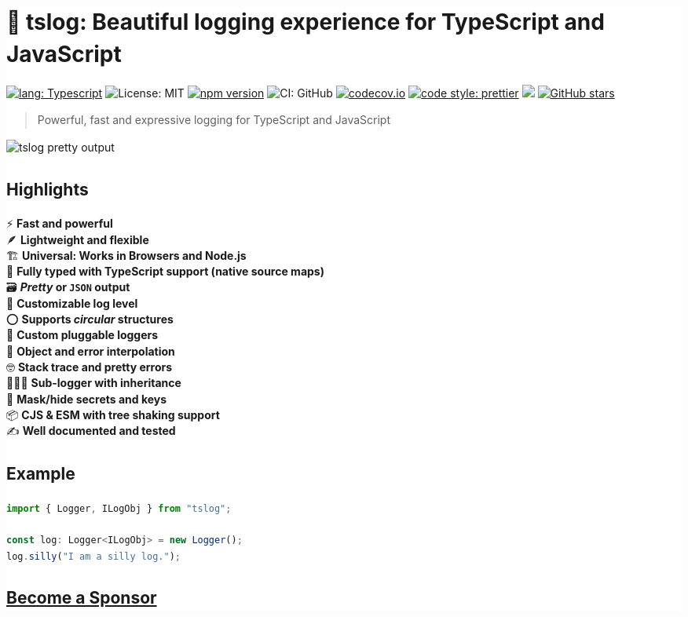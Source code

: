 # 📝 tslog: Beautiful logging experience for TypeScript and JavaScript

[![lang: Typescript](https://img.shields.io/badge/Language-Typescript-Blue.svg?style=flat-square)](https://www.typescriptlang.org)
![License: MIT](https://img.shields.io/npm/l/tslog?logo=tslog&style=flat-square)
[![npm version](https://img.shields.io/npm/v/tslog?color=76c800&logoColor=76c800&style=flat-square)](https://www.npmjs.com/package/tslog)
![CI: GitHub](https://github.com/fullstack-build/tslog/actions/workflows/ci.yml/badge.svg)
[![codecov.io](https://codecov.io/github/fullstack-build/tslog/coverage.svg?branch=v4)](https://codecov.io/github/fullstack-build/tslog?branch=master)
[![code style: prettier](https://img.shields.io/badge/code_style-prettier-ff69b4.svg?style=flat-square)](https://github.com/prettier/prettier)
[![](https://img.shields.io/static/v1?label=Sponsor&message=%E2%9D%A4&logo=GitHub&color=%23fe8e86)](https://github.com/sponsors/fullstack-build)
[![GitHub stars](https://img.shields.io/github/stars/fullstack-build/tslog.svg?style=social&label=Star)](https://github.com/fullstack-build/tslog)

> Powerful, fast and expressive logging for TypeScript and JavaScript

![tslog pretty output](https://raw.githubusercontent.com/fullstack-build/tslog/master/docs/assets/tslog.png "tslog pretty output in browser and Node.js")

## Highlights

⚡ **Fast and powerful**<br>
🪶 **Lightweight and flexible**<br>
🏗 **Universal: Works in Browsers and Node.js**<br>
👮‍️ **Fully typed with TypeScript support (native source maps)**<br>
🗃 **_Pretty_ or `JSON` output**<br>
📝 **Customizable log level**<br>
⭕️ **Supports _circular_ structures**<br>
🦸 **Custom pluggable loggers**<br>
💅 **Object and error interpolation**<br>
🤓 **Stack trace and pretty errors**<br>
👨‍👧‍👦 **Sub-logger with inheritance**<br>
🙊 **Mask/hide secrets and keys**<br>
📦 **CJS & ESM with tree shaking support**<br>
✍️ **Well documented and tested**<br>

## Example

```typescript
import { Logger, ILogObj } from "tslog";

const log: Logger<ILogObj> = new Logger();
log.silly("I am a silly log.");
```

## [Become a Sponsor](https://github.com/sponsors/fullstack-build)

